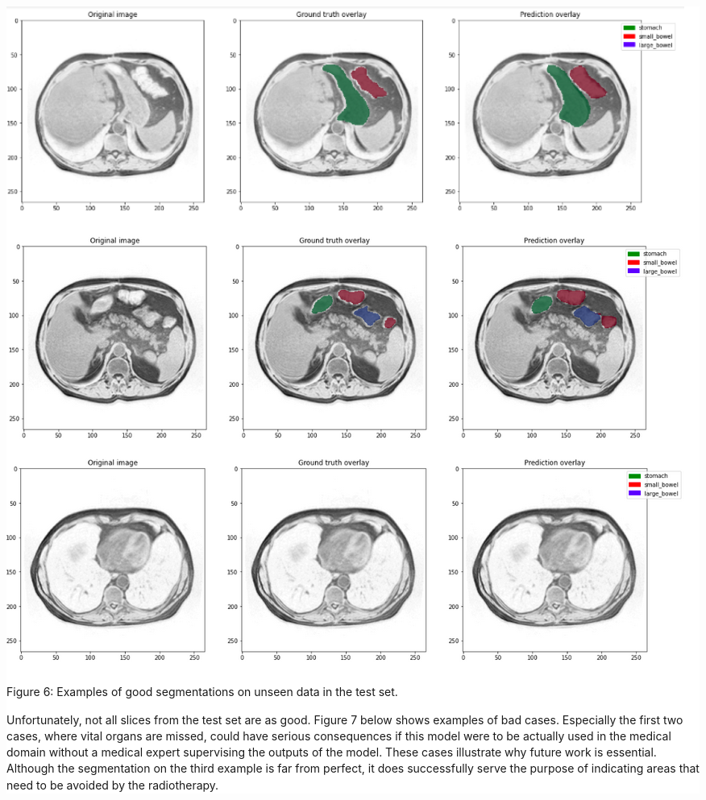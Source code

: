 ![Examples of good segmentations on unseen data in the test set.](images/figure6.png)

Figure 6: Examples of good segmentations on unseen data in the test set.

Unfortunately, not all slices from the test set are as good. Figure 7 below shows examples of bad cases. Especially the first two cases, where vital organs are missed, could have serious consequences if this model were to be actually used in the medical domain without a medical expert supervising the outputs of the model. These cases illustrate why future work is essential. Although the segmentation on the third example is far from perfect, it does successfully serve the purpose of indicating areas that need to be avoided by the radiotherapy.
